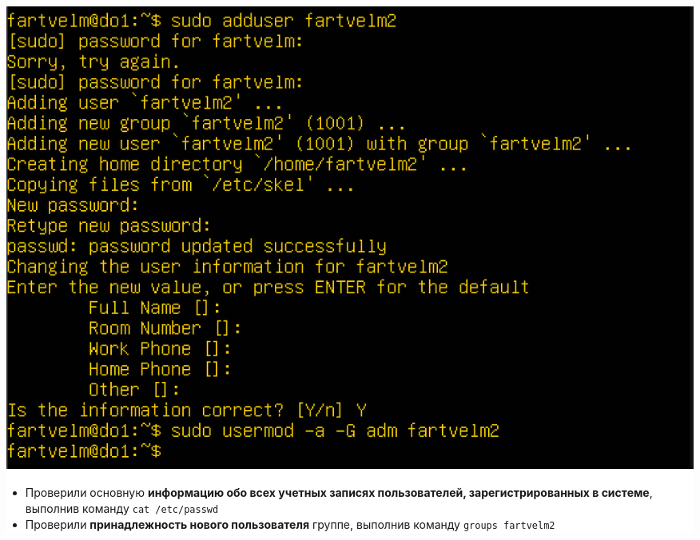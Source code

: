 ![создание нового пользователя, добавление в группу](screenshots/01.png)

- Проверили основную **информацию обо всех учетных записях пользователей, зарегистрированных в системе**, выполнив команду `cat /etc/passwd`  
- Проверили **принадлежность нового пользователя** группе, выполнив команду `groups fartvelm2`
